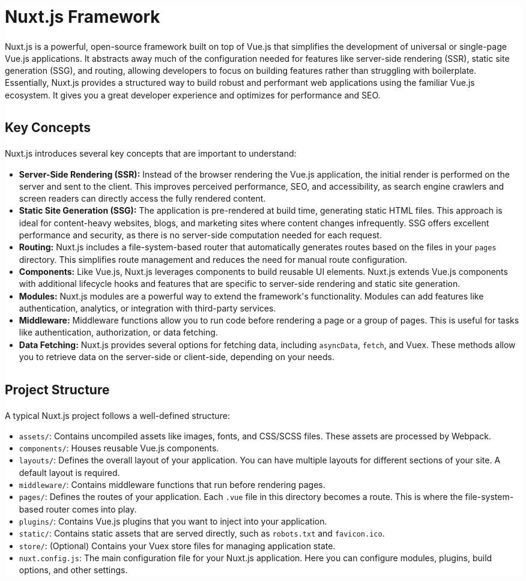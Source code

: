 # Nuxt.js Framework

Nuxt.js is a powerful, open-source framework built on top of Vue.js that simplifies the development of universal or single-page Vue.js applications.  It abstracts away much of the configuration needed for features like server-side rendering (SSR), static site generation (SSG), and routing, allowing developers to focus on building features rather than struggling with boilerplate.  Essentially, Nuxt.js provides a structured way to build robust and performant web applications using the familiar Vue.js ecosystem. It gives you a great developer experience and optimizes for performance and SEO.

## Key Concepts

Nuxt.js introduces several key concepts that are important to understand:

*   **Server-Side Rendering (SSR):**  Instead of the browser rendering the Vue.js application, the initial render is performed on the server and sent to the client. This improves perceived performance, SEO, and accessibility, as search engine crawlers and screen readers can directly access the fully rendered content.
*   **Static Site Generation (SSG):**  The application is pre-rendered at build time, generating static HTML files. This approach is ideal for content-heavy websites, blogs, and marketing sites where content changes infrequently. SSG offers excellent performance and security, as there is no server-side computation needed for each request.
*   **Routing:** Nuxt.js includes a file-system-based router that automatically generates routes based on the files in your `pages` directory.  This simplifies route management and reduces the need for manual route configuration.
*   **Components:**  Like Vue.js, Nuxt.js leverages components to build reusable UI elements.  Nuxt.js extends Vue.js components with additional lifecycle hooks and features that are specific to server-side rendering and static site generation.
*   **Modules:** Nuxt.js modules are a powerful way to extend the framework's functionality. Modules can add features like authentication, analytics, or integration with third-party services.
*   **Middleware:** Middleware functions allow you to run code before rendering a page or a group of pages. This is useful for tasks like authentication, authorization, or data fetching.
*   **Data Fetching:** Nuxt.js provides several options for fetching data, including `asyncData`, `fetch`, and Vuex. These methods allow you to retrieve data on the server-side or client-side, depending on your needs.

## Project Structure

A typical Nuxt.js project follows a well-defined structure:

*   `assets/`:  Contains uncompiled assets like images, fonts, and CSS/SCSS files.  These assets are processed by Webpack.
*   `components/`:  Houses reusable Vue.js components.
*   `layouts/`:  Defines the overall layout of your application.  You can have multiple layouts for different sections of your site.  A default layout is required.
*   `middleware/`:  Contains middleware functions that run before rendering pages.
*   `pages/`:  Defines the routes of your application.  Each `.vue` file in this directory becomes a route.  This is where the file-system-based router comes into play.
*   `plugins/`:  Contains Vue.js plugins that you want to inject into your application.
*   `static/`:  Contains static assets that are served directly, such as `robots.txt` and `favicon.ico`.
*   `store/`:  (Optional) Contains your Vuex store files for managing application state.
*   `nuxt.config.js`:  The main configuration file for your Nuxt.js application. Here you can configure modules, plugins, build options, and other settings.

